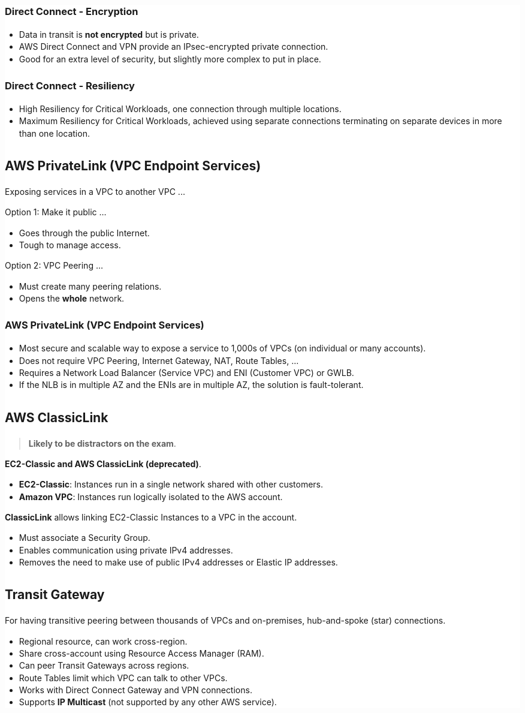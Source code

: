 ### Direct Connect - Encryption

* Data in transit is **not encrypted** but is private.
* AWS Direct Connect and VPN provide an IPsec-encrypted private connection.
* Good for an extra level of security, but slightly more complex to put in place.

### Direct Connect - Resiliency

* High Resiliency for Critical Workloads, one connection through multiple locations.
* Maximum Resiliency for Critical Workloads, achieved using separate connections terminating on separate devices in more than one location.

## AWS PrivateLink (VPC Endpoint Services)

Exposing services in a VPC to another VPC ...

Option 1: Make it public ...

* Goes through the public Internet.
* Tough to manage access.

Option 2: VPC Peering ...

* Must create many peering relations.
* Opens the **whole** network.

### AWS PrivateLink (VPC Endpoint Services)

* Most secure and scalable way to expose a service to 1,000s of VPCs (on individual or many accounts).
* Does not require VPC Peering, Internet Gateway, NAT, Route Tables, ...
* Requires a Network Load Balancer (Service VPC) and ENI (Customer VPC) or GWLB.
* If the NLB is in multiple AZ and the ENIs are in multiple AZ, the solution is fault-tolerant.

## AWS ClassicLink

> **Likely to be distractors on the exam**.

**EC2-Classic and AWS ClassicLink (deprecated)**.

* **EC2-Classic**: Instances run in a single network shared with other customers.
* **Amazon VPC**: Instances run logically isolated to the AWS account.

**ClassicLink** allows linking EC2-Classic Instances to a VPC in the account.

* Must associate a Security Group.
* Enables communication using private IPv4 addresses.
* Removes the need to make use of public IPv4 addresses or Elastic IP addresses.

## Transit Gateway

For having transitive peering between thousands of VPCs and on-premises, hub-and-spoke (star) connections.

* Regional resource, can work cross-region.
* Share cross-account using Resource Access Manager (RAM).
* Can peer Transit Gateways across regions.
* Route Tables limit which VPC can talk to other VPCs.
* Works with Direct Connect Gateway and VPN connections.
* Supports **IP Multicast** (not supported by any other AWS service).

